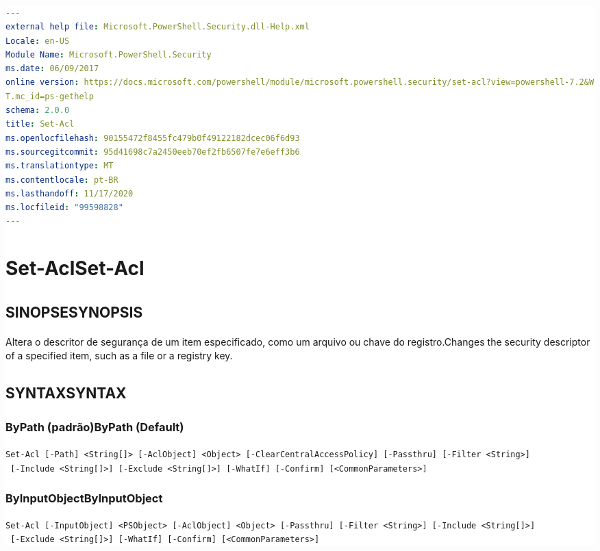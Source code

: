 ```yaml
---
external help file: Microsoft.PowerShell.Security.dll-Help.xml
Locale: en-US
Module Name: Microsoft.PowerShell.Security
ms.date: 06/09/2017
online version: https://docs.microsoft.com/powershell/module/microsoft.powershell.security/set-acl?view=powershell-7.2&WT.mc_id=ps-gethelp
schema: 2.0.0
title: Set-Acl
ms.openlocfilehash: 90155472f8455fc479b0f49122182dcec06f6d93
ms.sourcegitcommit: 95d41698c7a2450eeb70ef2fb6507fe7e6eff3b6
ms.translationtype: MT
ms.contentlocale: pt-BR
ms.lasthandoff: 11/17/2020
ms.locfileid: "99598828"
---
```

# <span data-ttu-id="62fbc-102">Set-Acl</span><span class="sxs-lookup"><span data-stu-id="62fbc-102">Set-Acl</span></span>

## <span data-ttu-id="62fbc-103">SINOPSE</span><span class="sxs-lookup"><span data-stu-id="62fbc-103">SYNOPSIS</span></span>
<span data-ttu-id="62fbc-104">Altera o descritor de segurança de um item especificado, como um arquivo ou chave do registro.</span><span class="sxs-lookup"><span data-stu-id="62fbc-104">Changes the security descriptor of a specified item, such as a file or a registry key.</span></span>

## <span data-ttu-id="62fbc-105">SYNTAX</span><span class="sxs-lookup"><span data-stu-id="62fbc-105">SYNTAX</span></span>

### <span data-ttu-id="62fbc-106">ByPath (padrão)</span><span class="sxs-lookup"><span data-stu-id="62fbc-106">ByPath (Default)</span></span>

```
Set-Acl [-Path] <String[]> [-AclObject] <Object> [-ClearCentralAccessPolicy] [-Passthru] [-Filter <String>]
 [-Include <String[]>] [-Exclude <String[]>] [-WhatIf] [-Confirm] [<CommonParameters>]
```

### <span data-ttu-id="62fbc-107">ByInputObject</span><span class="sxs-lookup"><span data-stu-id="62fbc-107">ByInputObject</span></span>

```
Set-Acl [-InputObject] <PSObject> [-AclObject] <Object> [-Passthru] [-Filter <String>] [-Include <String[]>]
 [-Exclude <String[]>] [-WhatIf] [-Confirm] [<CommonParameters>]
```
